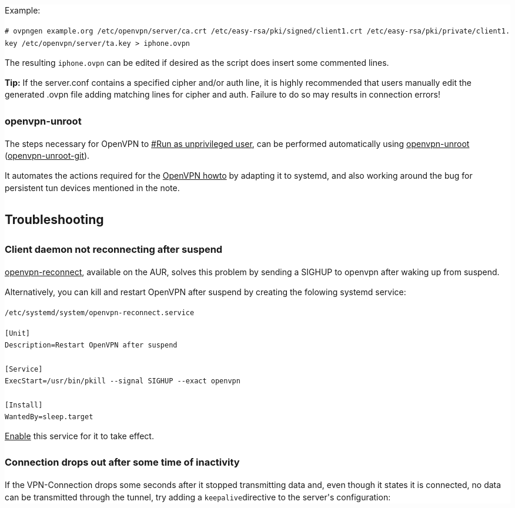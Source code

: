 Example:

```
# ovpngen example.org /etc/openvpn/server/ca.crt /etc/easy-rsa/pki/signed/client1.crt /etc/easy-rsa/pki/private/client1.key /etc/openvpn/server/ta.key > iphone.ovpn

```

The resulting `iphone.ovpn` can be edited if desired as the script does insert some commented lines.

**Tip:** If the server.conf contains a specified cipher and/or auth line, it is highly recommended that users manually edit the generated .ovpn file adding matching lines for cipher and auth. Failure to do so may results in connection errors!

### openvpn-unroot

The steps necessary for OpenVPN to [#Run as unprivileged user](#Run_as_unprivileged_user), can be performed automatically using [openvpn-unroot](https://github.com/wknapik/openvpn-unroot) ([openvpn-unroot-git](https://aur.archlinux.org/packages/openvpn-unroot-git/)).

It automates the actions required for the [OpenVPN howto](https://community.openvpn.net/openvpn/wiki/UnprivilegedUser) by adapting it to systemd, and also working around the bug for persistent tun devices mentioned in the note.

## Troubleshooting

### Client daemon not reconnecting after suspend

[openvpn-reconnect](https://aur.archlinux.org/packages/openvpn-reconnect/), available on the AUR, solves this problem by sending a SIGHUP to openvpn after waking up from suspend.

Alternatively, you can kill and restart OpenVPN after suspend by creating the folowing systemd service:

 `/etc/systemd/system/openvpn-reconnect.service` 
```
[Unit]
Description=Restart OpenVPN after suspend

[Service]
ExecStart=/usr/bin/pkill --signal SIGHUP --exact openvpn

[Install]
WantedBy=sleep.target
```

[Enable](/index.php/Enable "Enable") this service for it to take effect.

### Connection drops out after some time of inactivity

If the VPN-Connection drops some seconds after it stopped transmitting data and, even though it states it is connected, no data can be transmitted through the tunnel, try adding a `keepalive`directive to the server's configuration:
